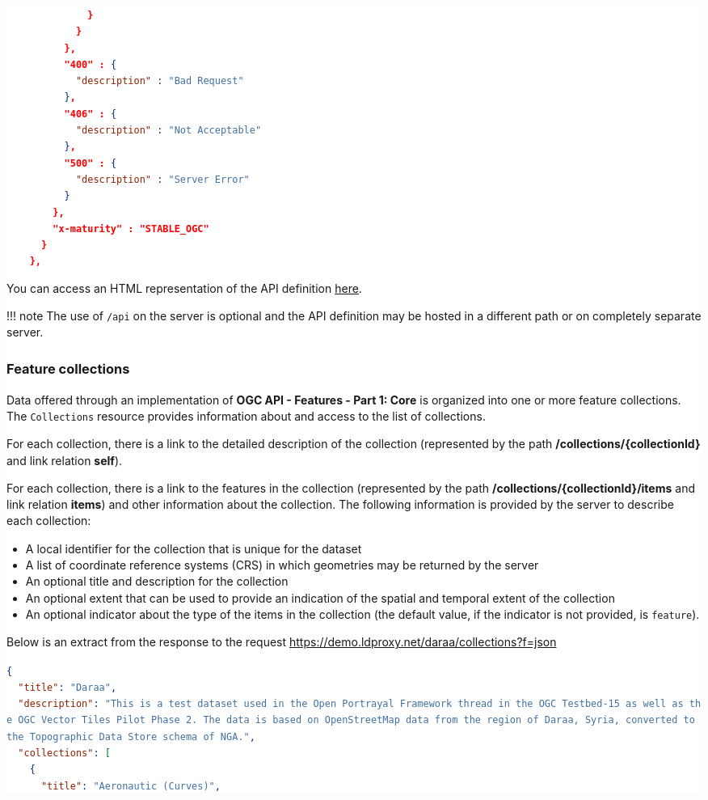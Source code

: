 ```json
              }
            }
          },
          "400" : {
            "description" : "Bad Request"
          },
          "406" : {
            "description" : "Not Acceptable"
          },
          "500" : {
            "description" : "Server Error"
          }
        },
        "x-maturity" : "STABLE_OGC"
      }
    },
```
You can access an HTML representation of the API definition [here](https://demo.ldproxy.net/daraa/api?f=html).

!!! note
    The use of ```/api``` on the server is optional and the API definition may be hosted in a different path or on completely separate server.

### Feature collections

Data offered through an implementation of **OGC API - Features - Part 1:
Core** is organized into one or more feature collections. The
```Collections``` resource provides information about and access to the
list of collections.

For each collection, there is a link to the detailed description of the
collection (represented by the path **/collections/{collectionId}** and
link relation **self**).

For each collection, there is a link to the features in the collection
(represented by the path **/collections/{collectionId}/items** and link
relation **items**) and other information about the collection. The
following information is provided by the server to describe each
collection:

-   A local identifier for the collection that is unique for the dataset
-   A list of coordinate reference systems (CRS) in which geometries may
    be returned by the server
-   An optional title and description for the collection
-   An optional extent that can be used to provide an indication of the
    spatial and temporal extent of the collection
-   An optional indicator about the type of the items in the collection
    (the default value, if the indicator is not provided, is
    ```feature```).

Below is an extract from the response to the request
<https://demo.ldproxy.net/daraa/collections?f=json>

```json
{
  "title": "Daraa",
  "description": "This is a test dataset used in the Open Portrayal Framework thread in the OGC Testbed-15 as well as the OGC Vector Tiles Pilot Phase 2. The data is based on OpenStreetMap data from the region of Daraa, Syria, converted to the Topographic Data Store schema of NGA.",
  "collections": [
    {
      "title": "Aeronautic (Curves)",
```